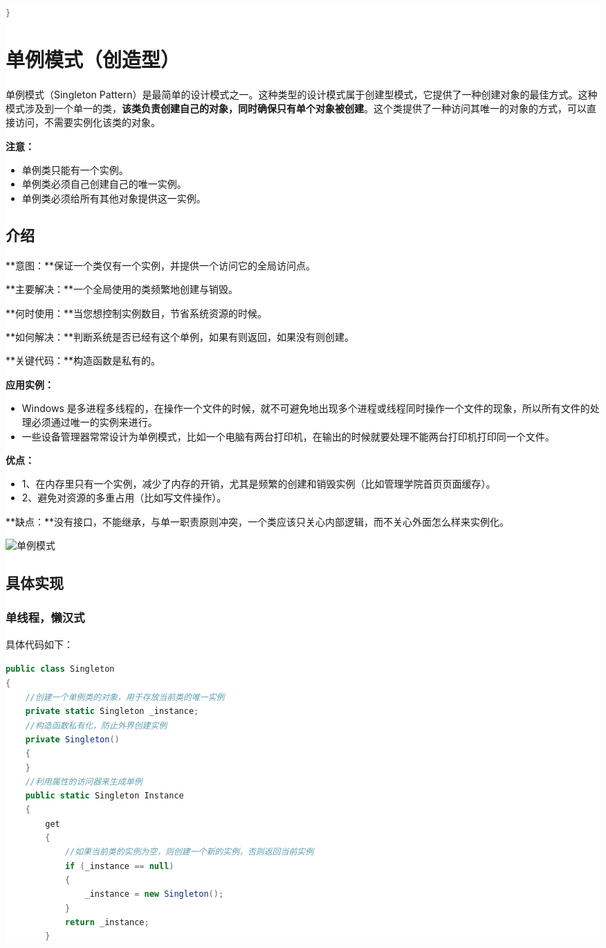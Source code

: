 ```c#
}
```

# 单例模式（创造型）

单例模式（Singleton Pattern）是最简单的设计模式之一。这种类型的设计模式属于创建型模式，它提供了一种创建对象的最佳方式。这种模式涉及到一个单一的类，**该类负责创建自己的对象，同时确保只有单个对象被创建**。这个类提供了一种访问其唯一的对象的方式，可以直接访问，不需要实例化该类的对象。

**注意：**

- 单例类只能有一个实例。
- 单例类必须自己创建自己的唯一实例。
- 单例类必须给所有其他对象提供这一实例。

## 介绍

**意图：**保证一个类仅有一个实例，并提供一个访问它的全局访问点。

**主要解决：**一个全局使用的类频繁地创建与销毁。

**何时使用：**当您想控制实例数目，节省系统资源的时候。

**如何解决：**判断系统是否已经有这个单例，如果有则返回，如果没有则创建。

**关键代码：**构造函数是私有的。

**应用实例：**

- Windows 是多进程多线程的，在操作一个文件的时候，就不可避免地出现多个进程或线程同时操作一个文件的现象，所以所有文件的处理必须通过唯一的实例来进行。
- 一些设备管理器常常设计为单例模式，比如一个电脑有两台打印机，在输出的时候就要处理不能两台打印机打印同一个文件。

**优点：**

- 1、在内存里只有一个实例，减少了内存的开销，尤其是频繁的创建和销毁实例（比如管理学院首页页面缓存）。
- 2、避免对资源的多重占用（比如写文件操作）。

**缺点：**没有接口，不能继承，与单一职责原则冲突，一个类应该只关心内部逻辑，而不关心外面怎么样来实例化。

![单例模式](https://imageshack.yuilexi.cn/Programming/设计模式/单例模式.svg)

## 具体实现

### 单线程，懒汉式

具体代码如下：

```c#
public class Singleton
{
    //创建一个单例类的对象，用于存放当前类的唯一实例
    private static Singleton _instance;
    //构造函数私有化，防止外界创建实例
    private Singleton()
    {
    }
    //利用属性的访问器来生成单例
    public static Singleton Instance
    {
        get
        {
            //如果当前类的实例为空，则创建一个新的实例，否则返回当前实例
            if (_instance == null)
            {
                _instance = new Singleton();
            }
            return _instance;
        }
```